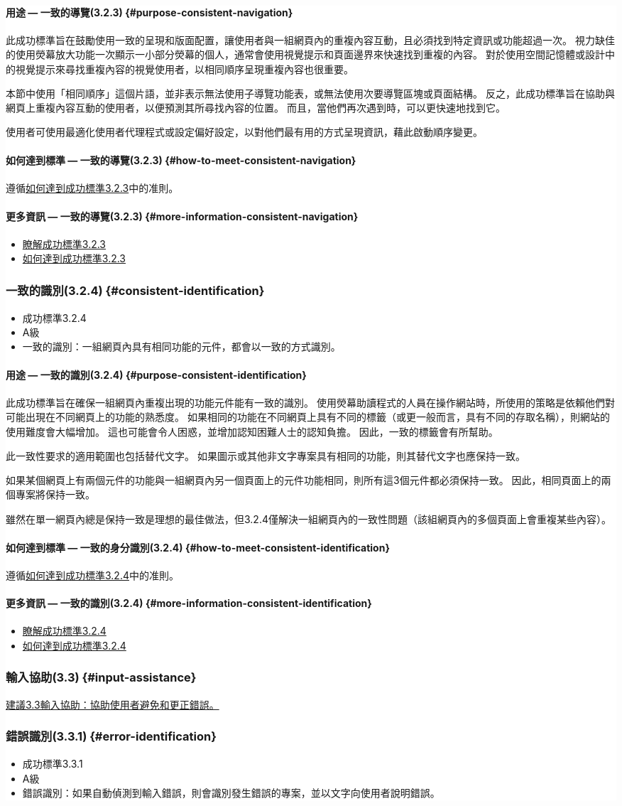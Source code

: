 #### 用途 — 一致的導覽(3.2.3) {#purpose-consistent-navigation}

此成功標準旨在鼓勵使用一致的呈現和版面配置，讓使用者與一組網頁內的重複內容互動，且必須找到特定資訊或功能超過一次。 視力缺佳的使用熒幕放大功能一次顯示一小部分熒幕的個人，通常會使用視覺提示和頁面邊界來快速找到重複的內容。 對於使用空間記憶體或設計中的視覺提示來尋找重複內容的視覺使用者，以相同順序呈現重複內容也很重要。

本節中使用「相同順序」這個片語，並非表示無法使用子導覽功能表，或無法使用次要導覽區塊或頁面結構。 反之，此成功標準旨在協助與網頁上重複內容互動的使用者，以便預測其所尋找內容的位置。 而且，當他們再次遇到時，可以更快速地找到它。

使用者可使用最適化使用者代理程式或設定偏好設定，以對他們最有用的方式呈現資訊，藉此啟動順序變更。

#### 如何達到標準 — 一致的導覽(3.2.3) {#how-to-meet-consistent-navigation}

遵循[如何達到成功標準3.2.3](https://www.w3.org/WAI/WCAG21/quickref/#consistent-navigation)中的准則。

#### 更多資訊 — 一致的導覽(3.2.3) {#more-information-consistent-navigation}

* [瞭解成功標準3.2.3](https://www.w3.org/WAI/WCAG21/Understanding/consistent-navigation.html)
* [如何達到成功標準3.2.3](https://www.w3.org/WAI/WCAG21/quickref/#consistent-navigation)

### 一致的識別(3.2.4)  {#consistent-identification}

* 成功標準3.2.4
* A級
* 一致的識別：一組網頁內具有相同功能的元件，都會以一致的方式識別。

#### 用途 — 一致的識別(3.2.4) {#purpose-consistent-identification}

此成功標準旨在確保一組網頁內重複出現的功能元件能有一致的識別。 使用熒幕助讀程式的人員在操作網站時，所使用的策略是依賴他們對可能出現在不同網頁上的功能的熟悉度。 如果相同的功能在不同網頁上具有不同的標籤（或更一般而言，具有不同的存取名稱），則網站的使用難度會大幅增加。 這也可能會令人困惑，並增加認知困難人士的認知負擔。 因此，一致的標籤會有所幫助。

此一致性要求的適用範圍也包括替代文字。 如果圖示或其他非文字專案具有相同的功能，則其替代文字也應保持一致。

如果某個網頁上有兩個元件的功能與一組網頁內另一個頁面上的元件功能相同，則所有這3個元件都必須保持一致。 因此，相同頁面上的兩個專案將保持一致。

雖然在單一網頁內總是保持一致是理想的最佳做法，但3.2.4僅解決一組網頁內的一致性問題（該組網頁內的多個頁面上會重複某些內容）。

#### 如何達到標準 — 一致的身分識別(3.2.4) {#how-to-meet-consistent-identification}

遵循[如何達到成功標準3.2.4](https://www.w3.org/WAI/WCAG21/quickref/#consistent-identification)中的准則。

#### 更多資訊 — 一致的識別(3.2.4) {#more-information-consistent-identification}

* [瞭解成功標準3.2.4](https://www.w3.org/WAI/WCAG21/Understanding/consistent-identification.html)
* [如何達到成功標準3.2.4](https://www.w3.org/WAI/WCAG21/quickref/#consistent-identification)

### 輸入協助(3.3) {#input-assistance}

[建議3.3輸入協助：協助使用者避免和更正錯誤。](https://www.w3.org/TR/WCAG/#input-assistance)

### 錯誤識別(3.3.1)  {#error-identification}

* 成功標準3.3.1
* A級
* 錯誤識別：如果自動偵測到輸入錯誤，則會識別發生錯誤的專案，並以文字向使用者說明錯誤。
